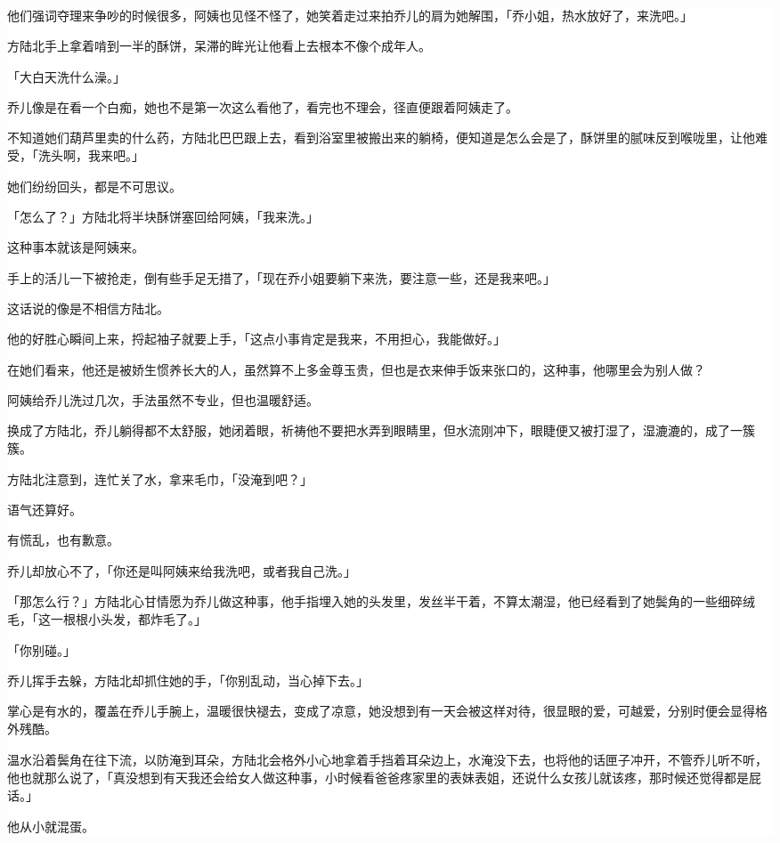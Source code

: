 他们强词夺理来争吵的时候很多，阿姨也见怪不怪了，她笑着走过来拍乔儿的肩为她解围，「乔小姐，热水放好了，来洗吧。」


方陆北手上拿着啃到一半的酥饼，呆滞的眸光让他看上去根本不像个成年人。


「大白天洗什么澡。」


乔儿像是在看一个白痴，她也不是第一次这么看他了，看完也不理会，径直便跟着阿姨走了。


不知道她们葫芦里卖的什么药，方陆北巴巴跟上去，看到浴室里被搬出来的躺椅，便知道是怎么会是了，酥饼里的腻味反到喉咙里，让他难受，「洗头啊，我来吧。」


她们纷纷回头，都是不可思议。


「怎么了？」方陆北将半块酥饼塞回给阿姨，「我来洗。」


这种事本就该是阿姨来。


手上的活儿一下被抢走，倒有些手足无措了，「现在乔小姐要躺下来洗，要注意一些，还是我来吧。」


这话说的像是不相信方陆北。


他的好胜心瞬间上来，捋起袖子就要上手，「这点小事肯定是我来，不用担心，我能做好。」


在她们看来，他还是被娇生惯养长大的人，虽然算不上多金尊玉贵，但也是衣来伸手饭来张口的，这种事，他哪里会为别人做？


阿姨给乔儿洗过几次，手法虽然不专业，但也温暖舒适。


换成了方陆北，乔儿躺得都不太舒服，她闭着眼，祈祷他不要把水弄到眼睛里，但水流刚冲下，眼睫便又被打湿了，湿漉漉的，成了一簇簇。


方陆北注意到，连忙关了水，拿来毛巾，「没淹到吧？」


语气还算好。


有慌乱，也有歉意。


乔儿却放心不了，「你还是叫阿姨来给我洗吧，或者我自己洗。」


「那怎么行？」方陆北心甘情愿为乔儿做这种事，他手指埋入她的头发里，发丝半干着，不算太潮湿，他已经看到了她鬓角的一些细碎绒毛，「这一根根小头发，都炸毛了。」


「你别碰。」


乔儿挥手去躲，方陆北却抓住她的手，「你别乱动，当心掉下去。」


掌心是有水的，覆盖在乔儿手腕上，温暖很快褪去，变成了凉意，她没想到有一天会被这样对待，很显眼的爱，可越爱，分别时便会显得格外残酷。


温水沿着鬓角在往下流，以防淹到耳朵，方陆北会格外小心地拿着手挡着耳朵边上，水淹没下去，也将他的话匣子冲开，不管乔儿听不听，他也就那么说了，「真没想到有天我还会给女人做这种事，小时候看爸爸疼家里的表妹表姐，还说什么女孩儿就该疼，那时候还觉得都是屁话。」


他从小就混蛋。
